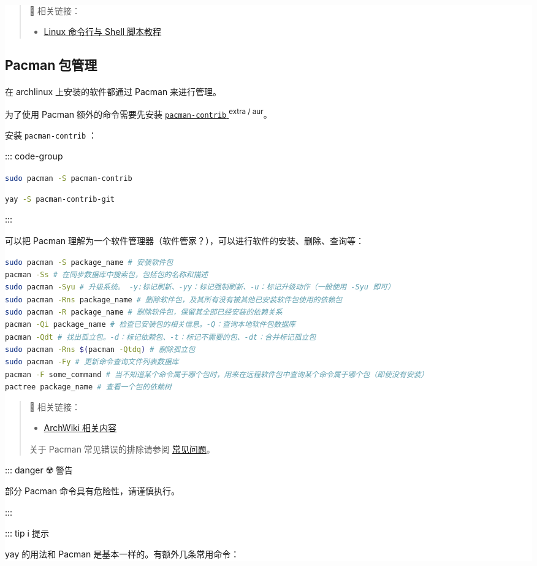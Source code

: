 > 🔗 相关链接：
>
> - [Linux 命令行与 Shell 脚本教程](https://archlinuxstudio.github.io/ShellTutorial/#/)

## Pacman 包管理

在 archlinux 上安装的软件都通过 Pacman 来进行管理。

为了使用 Pacman 额外的命令需要先安装 [ `pacman-contrib` ](https://archlinux.org/packages/extra/x86_64/pacman-contrib/)<sup>extra / aur</sup>。

安装 `pacman-contrib` ：

::: code-group

```bash [extra]
sudo pacman -S pacman-contrib
```

```bash [aur (git)]
yay -S pacman-contrib-git
```

:::

可以把 Pacman 理解为一个软件管理器（软件管家？），可以进行软件的安装、删除、查询等：

```bash {1-4, 6-8, 10}
sudo pacman -S package_name # 安装软件包
pacman -Ss # 在同步数据库中搜索包，包括包的名称和描述
sudo pacman -Syu # 升级系统。 -y:标记刷新、-yy：标记强制刷新、-u：标记升级动作（一般使用 -Syu 即可）
sudo pacman -Rns package_name # 删除软件包，及其所有没有被其他已安装软件包使用的依赖包
sudo pacman -R package_name # 删除软件包，保留其全部已经安装的依赖关系
pacman -Qi package_name # 检查已安装包的相关信息。-Q：查询本地软件包数据库
pacman -Qdt # 找出孤立包。-d：标记依赖包、-t：标记不需要的包、-dt：合并标记孤立包
sudo pacman -Rns $(pacman -Qtdq) # 删除孤立包
sudo pacman -Fy # 更新命令查询文件列表数据库
pacman -F some_command # 当不知道某个命令属于哪个包时，用来在远程软件包中查询某个命令属于哪个包（即使没有安装）
pactree package_name # 查看一个包的依赖树

```

> 🔗 相关链接：
>
> - [ArchWiki 相关内容](<https://wiki.archlinux.org/title/Pacman_(%E7%AE%80%E4%BD%93%E4%B8%AD%E6%96%87)>)
>
> 关于 Pacman 常见错误的排除请参阅 [常见问题](debug.md)。

::: danger ☢️ 警告

部分 Pacman 命令具有危险性，请谨慎执行。

:::

::: tip ℹ️ 提示

yay 的用法和 Pacman 是基本一样的。有额外几条常用命令：
